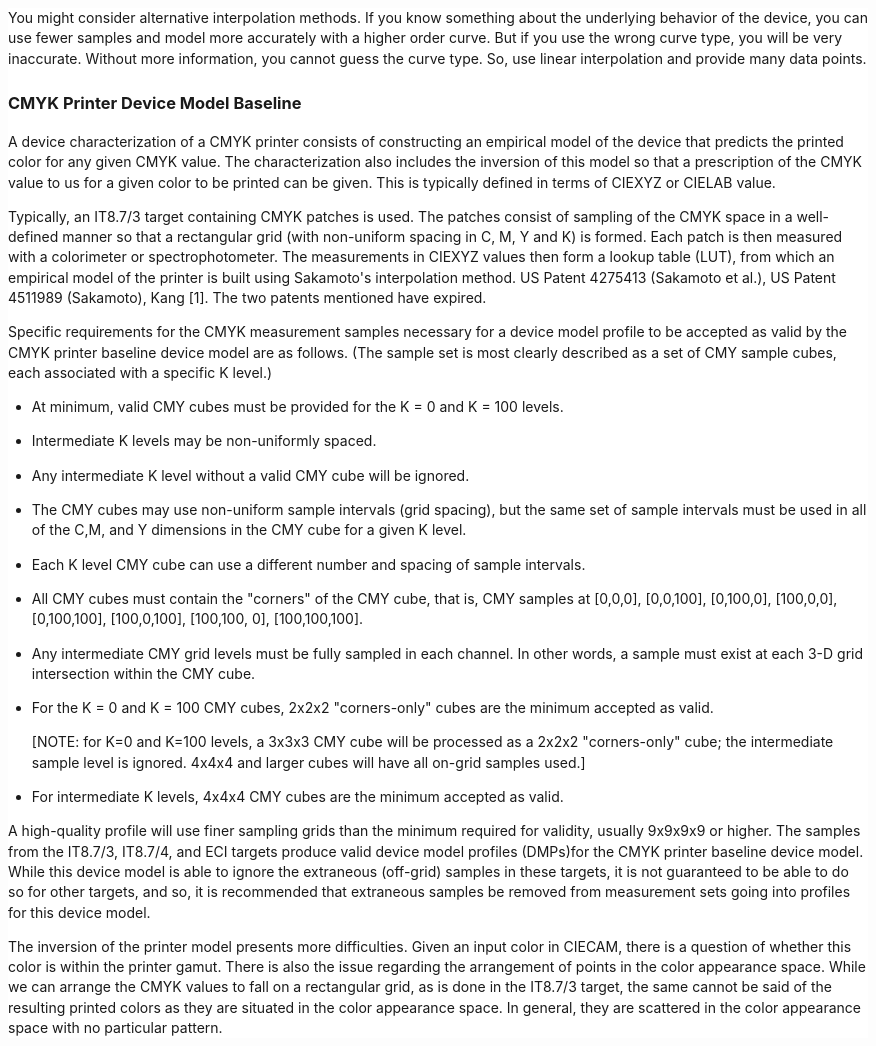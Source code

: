 You might consider alternative interpolation methods. If you know something about the underlying behavior of the device, you can use fewer samples and model more accurately with a higher order curve. But if you use the wrong curve type, you will be very inaccurate. Without more information, you cannot guess the curve type. So, use linear interpolation and provide many data points.

### CMYK Printer Device Model Baseline

A device characterization of a CMYK printer consists of constructing an empirical model of the device that predicts the printed color for any given CMYK value. The characterization also includes the inversion of this model so that a prescription of the CMYK value to us for a given color to be printed can be given. This is typically defined in terms of CIEXYZ or CIELAB value.

Typically, an IT8.7/3 target containing CMYK patches is used. The patches consist of sampling of the CMYK space in a well-defined manner so that a rectangular grid (with non-uniform spacing in C, M, Y and K) is formed. Each patch is then measured with a colorimeter or spectrophotometer. The measurements in CIEXYZ values then form a lookup table (LUT), from which an empirical model of the printer is built using Sakamoto's interpolation method. US Patent 4275413 (Sakamoto et al.), US Patent 4511989 (Sakamoto), Kang \[1\]. The two patents mentioned have expired.

Specific requirements for the CMYK measurement samples necessary for a device model profile to be accepted as valid by the CMYK printer baseline device model are as follows. (The sample set is most clearly described as a set of CMY sample cubes, each associated with a specific K level.)

-   At minimum, valid CMY cubes must be provided for the K = 0 and K = 100 levels.
-   Intermediate K levels may be non-uniformly spaced.
-   Any intermediate K level without a valid CMY cube will be ignored.
-   The CMY cubes may use non-uniform sample intervals (grid spacing), but the same set of sample intervals must be used in all of the C,M, and Y dimensions in the CMY cube for a given K level.
-   Each K level CMY cube can use a different number and spacing of sample intervals.
-   All CMY cubes must contain the "corners" of the CMY cube, that is, CMY samples at \[0,0,0\], \[0,0,100\], \[0,100,0\], \[100,0,0\], \[0,100,100\], \[100,0,100\], \[100,100, 0\], \[100,100,100\].
-   Any intermediate CMY grid levels must be fully sampled in each channel. In other words, a sample must exist at each 3-D grid intersection within the CMY cube.
-   For the K = 0 and K = 100 CMY cubes, 2x2x2 "corners-only" cubes are the minimum accepted as valid.

    \[NOTE: for K=0 and K=100 levels, a 3x3x3 CMY cube will be processed as a 2x2x2 "corners-only" cube; the intermediate sample level is ignored. 4x4x4 and larger cubes will have all on-grid samples used.\]

-   For intermediate K levels, 4x4x4 CMY cubes are the minimum accepted as valid.

A high-quality profile will use finer sampling grids than the minimum required for validity, usually 9x9x9x9 or higher. The samples from the IT8.7/3, IT8.7/4, and ECI targets produce valid device model profiles (DMPs)for the CMYK printer baseline device model. While this device model is able to ignore the extraneous (off-grid) samples in these targets, it is not guaranteed to be able to do so for other targets, and so, it is recommended that extraneous samples be removed from measurement sets going into profiles for this device model.

The inversion of the printer model presents more difficulties. Given an input color in CIECAM, there is a question of whether this color is within the printer gamut. There is also the issue regarding the arrangement of points in the color appearance space. While we can arrange the CMYK values to fall on a rectangular grid, as is done in the IT8.7/3 target, the same cannot be said of the resulting printed colors as they are situated in the color appearance space. In general, they are scattered in the color appearance space with no particular pattern.
